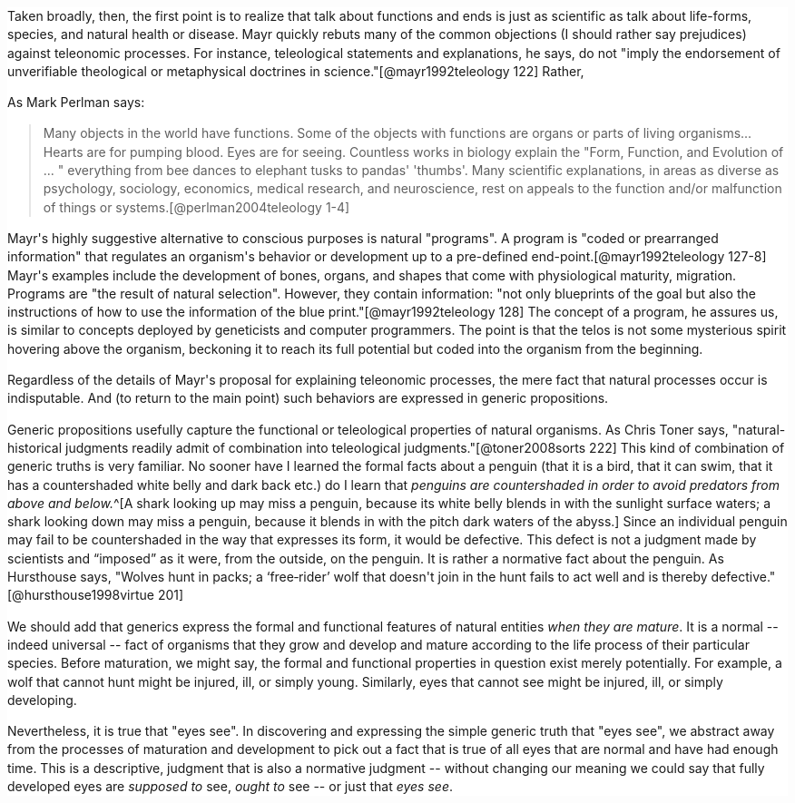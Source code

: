 Taken broadly, then, the first point is to realize that talk about functions and ends is just as scientific as talk about life-forms, species, and natural health or disease. Mayr quickly rebuts many of the common objections (I should rather say prejudices) against teleonomic processes. For instance, teleological statements and explanations, he says, do not "imply the endorsement of unverifiable theological or metaphysical doctrines in science."[@mayr1992teleology 122] Rather, 

As Mark Perlman says: 

>Many objects in the world have functions. Some of the objects with functions are organs or parts of living organisms... Hearts are for pumping blood. Eyes are for seeing. Countless works in biology explain the "Form, Function, and Evolution of ... " everything from bee dances to elephant tusks to  pandas' 'thumbs'. Many scientific explanations, in areas as diverse as psychology, sociology, economics, medical research, and neuroscience, rest on appeals to the function and/or malfunction of things or systems.[@perlman2004teleology 1-4]

Mayr's highly suggestive alternative to conscious purposes is natural "programs". A program is "coded or prearranged information" that regulates an organism's behavior or development up to a pre-defined end-point.[@mayr1992teleology 127-8] Mayr's examples include the development of bones, organs, and shapes that come with physiological maturity, migration. Programs are "the result of natural selection". However, they contain information: "not only blueprints of the goal but also the instructions of how to use the information of the blue print."[@mayr1992teleology 128] The concept of a program, he assures us, is similar to concepts deployed by geneticists and computer programmers. The point is that the telos is not some mysterious spirit hovering above the organism, beckoning it to reach its full potential but coded into the organism from the beginning. 

Regardless of the details of Mayr's proposal for explaining teleonomic processes, the mere fact that natural processes occur is indisputable. And (to return to the main point) such behaviors are expressed in generic propositions. 

Generic propositions usefully capture the functional or teleological properties of natural organisms. As Chris Toner says, "natural-historical judgments readily admit of combination into teleological judgments."[@toner2008sorts 222] This kind of combination of generic truths is very familiar. No sooner have I learned the formal facts about a penguin (that it is a bird, that it can swim, that it has a countershaded white belly and dark back etc.) do I learn that *penguins are countershaded in order to avoid predators from above and below.*^[A shark looking up may miss a penguin, because its white belly blends in with the sunlight surface waters; a shark looking down may miss a penguin, because it blends in with the pitch dark waters of the abyss.] Since an individual penguin may fail to be countershaded in the way that expresses its form, it would be defective. This defect is not a judgment made by scientists and “imposed” as it were, from the outside, on the penguin. It is rather a normative fact about the penguin. As Hursthouse says, "Wolves hunt in packs; a ‘free‐rider’ wolf that doesn't join in the hunt fails to act well and is thereby defective."[@hursthouse1998virtue 201] 

We should add that generics express the formal and functional features of natural entities *when they are mature*. It is a normal -- indeed universal -- fact of organisms that they grow and develop and mature according to the life process of their particular species. Before maturation, we might say, the formal and functional properties in question exist merely potentially. For example, a wolf that cannot hunt might be injured, ill, or simply young. Similarly, eyes that cannot see might be injured, ill, or simply developing. 

Nevertheless, it is true that "eyes see". In discovering and expressing the simple generic truth that "eyes see", we abstract away from the processes of maturation and development to pick out a fact that is true of all eyes that are normal and have had enough time. This is a descriptive, judgment that is also a normative judgment -- without changing our meaning we could say that fully developed eyes are *supposed to* see, *ought to* see -- or just that *eyes see*.


[^20]: The a picture of nature as a manifold of purely descriptive and non-normative facts, entities, properties, and laws is what McDowell calls "bald nature". A better term would be "Laplacian nature," since the notion that the cosmos is coldly factual, bald of values, and disenchanted from any supernatural esoterica, aligns more closely with Pierre-Simon Laplace's mathematical picture of nature. Laplace pictured nature as a set of cold, abstract, and necessary relations. Realism about natural normativity is incompatible with the Laplacian picture. But his picture is, I would dare to say, unscientific. At the very least, it is not *the only* scientific picture. Regardless, Laplacian nature emphatically does not include natural norms.
[^22]: *A Treatise of Human Nature* book III, part I, section I.
[^21]: Arnhart and MacIntyre argue that Hume himself allows for a kind of inference from "is" to "ought" in other places. (Cf. @arnhart1995new; @macintyre1959hume) I think Moore is the one to blame (or to give the credit). 
[^23]: While scientific realism is not uncontroversial per se, my intended audience are committed scientific realists or sympathetic to realism. By minimal scientific realism, I mean something quite general, such as the belief that most sciences, when successful, describe the world. Thus, Anjan Chakravartty: “Scientific realism is a positive epistemic attitude towards the content of our best theories and models, recommending belief in both observable and unobservable aspects of the world described by the sciences. This epistemic attitude has important metaphysical and semantic dimensions, and these various commitments are contested by a number of rival epistemologies of science, known collectively as forms of scientific antirealism… Metaphysically, realism is committed to the mind-independent existence of the world investigated by the sciences. This idea is best clarified in contrast with positions that deny it. For instance, it is denied by any position that falls under the traditional heading of ‘idealism’… Semantically, realism is committed to a literal interpretation of scientific claims about the world. In common parlance, realists take theoretical statements at “face value”. According to realism, claims about scientific entities, processes, properties, and relations, whether they be observable or unobservable, should be construed literally as having truth values, whether true or false…Epistemologically, realism is committed to the idea that theoretical claims (interpreted literally as describing a mind-independent reality) constitute knowledge of the world.” (Cf. @sepscientificrealism.)  McDowell, as a sort of idealist, will deny this minimal scientific realism in favor of something a bit more idealist, as we shall see.
[^24]: Cf. Bacon, *New Organon*, Book I. XLVIII “Although the most general principles in nature ought to be held merely positive, as they are discovered, and cannot with truth be referred to a cause, nevertheless the human understanding being unable to rest still seeks something prior in the order of nature. And then it is that in struggling toward that which is further off it falls back upon that which is nearer at hand, namely, on final causes, which have relation clearly to the nature of man rather than to the nature of the universe; and from this source have strangely defiled philosophy.”
[^25]: That is not to say that the denial is not worth considering. It might well be true. My point in calling the denial 'absurd' is to say that if it is true, an absurdity is true. If it is true, then the truth is absurd. And reality itself might well be absurd. I don't think it is, but there have been many philosophers who have thought so, and such thoughts cannot be justly dismissed without consideration. Since absurdist philosophers are not my primary audience, I simply lay the issue aside.
[^30]: As Michael Mautner explains, all living things (on earth at least) share common ancestors and even share genetic material: "...phylogenetic trees indicate that all terrestrial life can be traced to a common ancestor. Organisms as different from us as yeasts share half; mice, over 90%, chimpanzees, over 95%, and different human individuals share over 99% of our genome. These scientific insights give a deeper meaning to the unity of all Life. Our complex molecular patterns are common to all organic gene/protein life and distinguish us from any other phenomena of nature." @mautner2009life 434-5.
[^31]: I shall use 'practical rationality' and 'practical reason' as synonymous. Warren Quinn uses 'practical reason' to mean the faculty and 'practical rationality' to mean the excellence use of the faculty. In a later chapter, I will contrast the faculty with 'practical wisdom', which is the excellence thereof. Cf. @quinn1992rationality.
[^32]: The biological claims include the following: The earth, which is very old, has given rise to simple life forms which have become over slow and gradual changes given rise to myriad life forms, some of which are very complex. The driving mechanism of this process is natural selecting acting on the genetic mutations of a given population. All of life originated from one original place and species. A philosophical claim, often appended to the biological ones, is that the process of natural selection is *unguided by any causes but material-efficient mechanical ones.* But this claim is a philosophical belief, not a biological one. Polemicists will sometimes cite the popularity of the philosophical belief among biologists as proof that it is a "biological" claim. But we do not determine truth by vote. If belief in God was popular among biologists of a certain era, it does not follow that theological claims are strictly biological claims. 